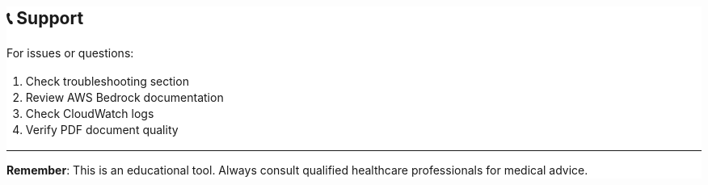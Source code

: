 ## 📞 Support

For issues or questions:
1. Check troubleshooting section
2. Review AWS Bedrock documentation
3. Check CloudWatch logs
4. Verify PDF document quality

---

**Remember**: This is an educational tool. Always consult qualified healthcare professionals for medical advice.
